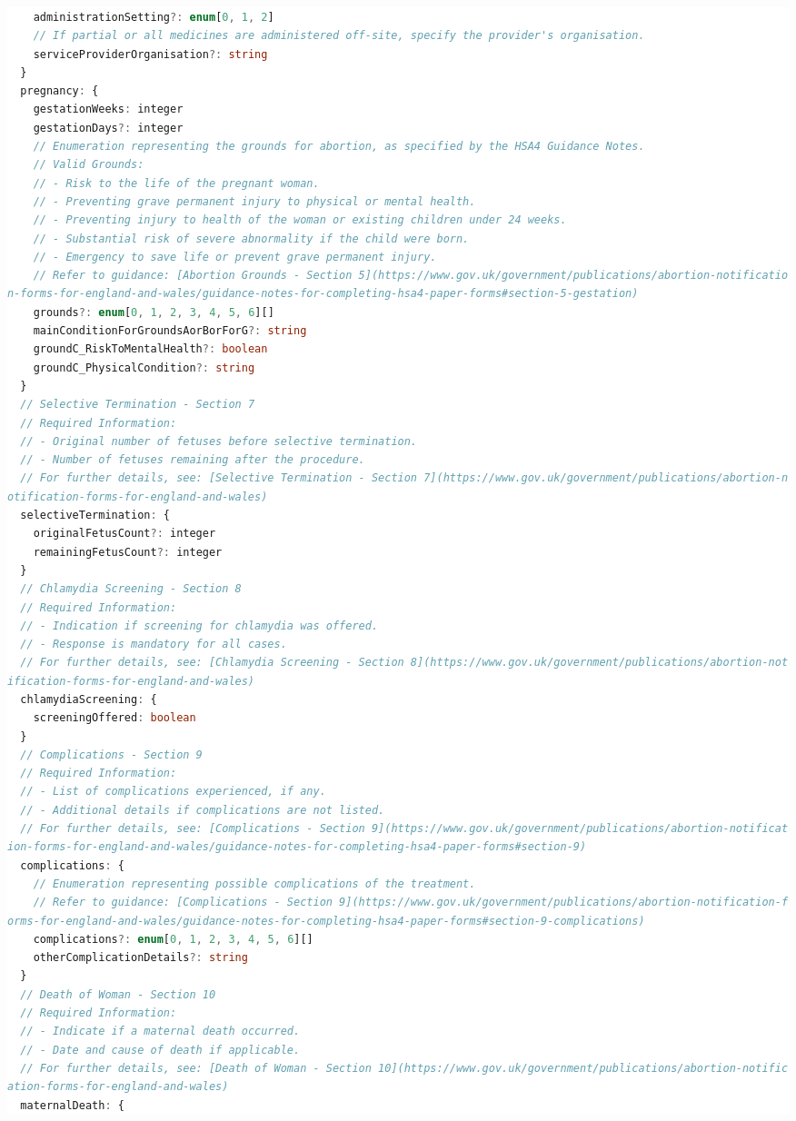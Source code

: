 ```ts
    administrationSetting?: enum[0, 1, 2]
    // If partial or all medicines are administered off-site, specify the provider's organisation.
    serviceProviderOrganisation?: string
  }
  pregnancy: {
    gestationWeeks: integer
    gestationDays?: integer
    // Enumeration representing the grounds for abortion, as specified by the HSA4 Guidance Notes.
    // Valid Grounds:
    // - Risk to the life of the pregnant woman.
    // - Preventing grave permanent injury to physical or mental health.
    // - Preventing injury to health of the woman or existing children under 24 weeks.
    // - Substantial risk of severe abnormality if the child were born.
    // - Emergency to save life or prevent grave permanent injury.
    // Refer to guidance: [Abortion Grounds - Section 5](https://www.gov.uk/government/publications/abortion-notification-forms-for-england-and-wales/guidance-notes-for-completing-hsa4-paper-forms#section-5-gestation)
    grounds?: enum[0, 1, 2, 3, 4, 5, 6][]
    mainConditionForGroundsAorBorForG?: string
    groundC_RiskToMentalHealth?: boolean
    groundC_PhysicalCondition?: string
  }
  // Selective Termination - Section 7
  // Required Information:
  // - Original number of fetuses before selective termination.
  // - Number of fetuses remaining after the procedure.
  // For further details, see: [Selective Termination - Section 7](https://www.gov.uk/government/publications/abortion-notification-forms-for-england-and-wales)
  selectiveTermination: {
    originalFetusCount?: integer
    remainingFetusCount?: integer
  }
  // Chlamydia Screening - Section 8
  // Required Information:
  // - Indication if screening for chlamydia was offered.
  // - Response is mandatory for all cases.
  // For further details, see: [Chlamydia Screening - Section 8](https://www.gov.uk/government/publications/abortion-notification-forms-for-england-and-wales)
  chlamydiaScreening: {
    screeningOffered: boolean
  }
  // Complications - Section 9
  // Required Information:
  // - List of complications experienced, if any.
  // - Additional details if complications are not listed.
  // For further details, see: [Complications - Section 9](https://www.gov.uk/government/publications/abortion-notification-forms-for-england-and-wales/guidance-notes-for-completing-hsa4-paper-forms#section-9)
  complications: {
    // Enumeration representing possible complications of the treatment.
    // Refer to guidance: [Complications - Section 9](https://www.gov.uk/government/publications/abortion-notification-forms-for-england-and-wales/guidance-notes-for-completing-hsa4-paper-forms#section-9-complications)
    complications?: enum[0, 1, 2, 3, 4, 5, 6][]
    otherComplicationDetails?: string
  }
  // Death of Woman - Section 10
  // Required Information:
  // - Indicate if a maternal death occurred.
  // - Date and cause of death if applicable.
  // For further details, see: [Death of Woman - Section 10](https://www.gov.uk/government/publications/abortion-notification-forms-for-england-and-wales)
  maternalDeath: {
```